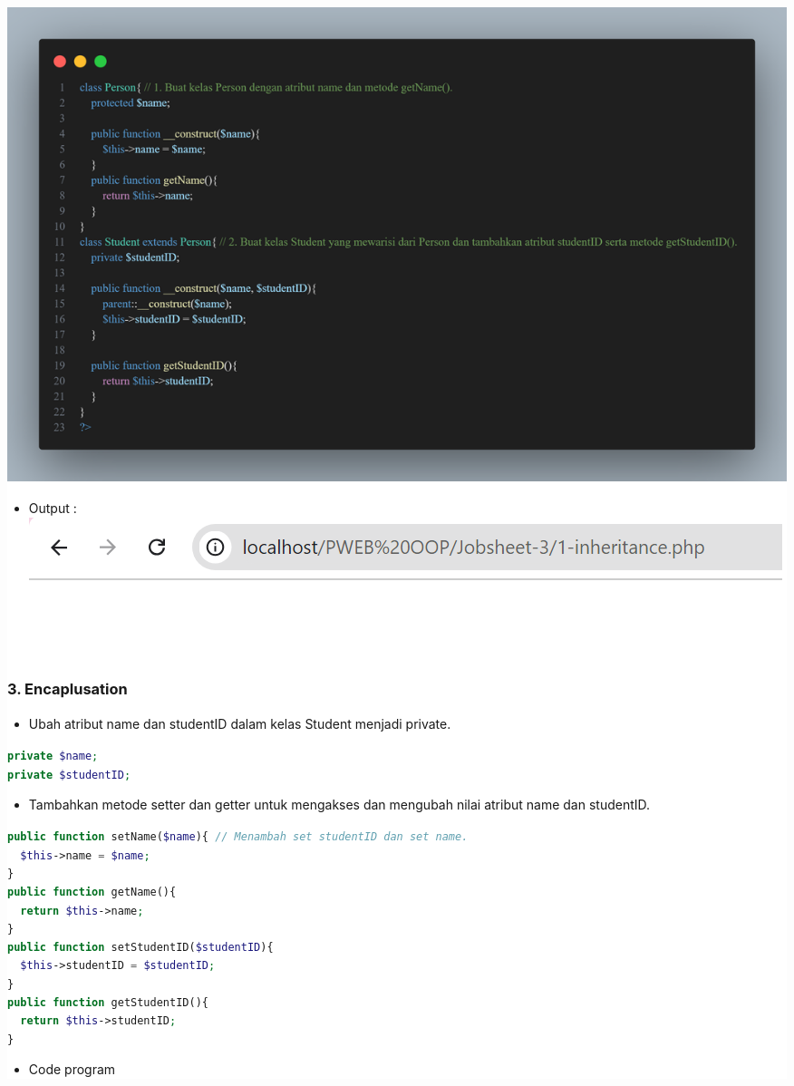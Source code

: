 ![alt text](https://github.com/DimasArya1405/Praktikum_Web_2/blob/main/Jobsheet-3/Img%20JobSheet-3/1-code.png)
* Output :
![alt text](https://github.com/DimasArya1405/Praktikum_Web_2/blob/main/Jobsheet-3/Img%20JobSheet-3/1-Output.png)
### 3. Encaplusation
* Ubah atribut name dan studentID dalam kelas Student menjadi private.
```php
private $name;
private $studentID;
```
* Tambahkan metode setter dan getter untuk mengakses dan mengubah nilai  atribut name dan studentID.
```php
public function setName($name){ // Menambah set studentID dan set name.
  $this->name = $name;
}
public function getName(){
  return $this->name;
}
public function setStudentID($studentID){
  $this->studentID = $studentID;
}
public function getStudentID(){
  return $this->studentID;
}
```
* Code program